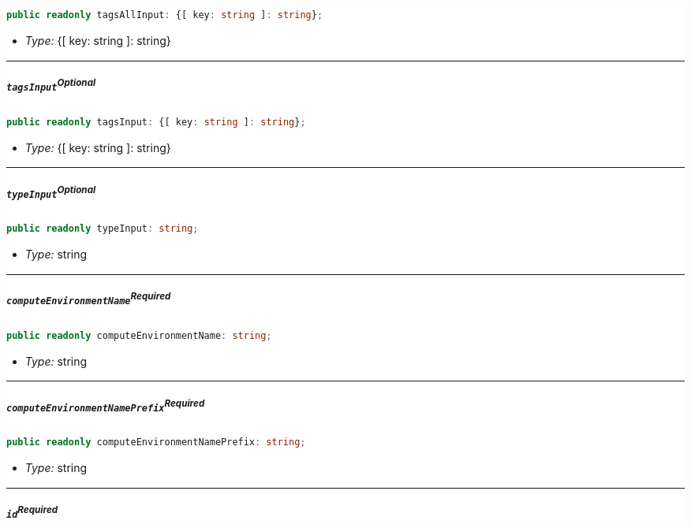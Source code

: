 ```typescript
public readonly tagsAllInput: {[ key: string ]: string};
```

- *Type:* {[ key: string ]: string}

---

##### `tagsInput`<sup>Optional</sup> <a name="tagsInput" id="@cdktf/aws-cdk.batchComputeEnvironment.BatchComputeEnvironment.property.tagsInput"></a>

```typescript
public readonly tagsInput: {[ key: string ]: string};
```

- *Type:* {[ key: string ]: string}

---

##### `typeInput`<sup>Optional</sup> <a name="typeInput" id="@cdktf/aws-cdk.batchComputeEnvironment.BatchComputeEnvironment.property.typeInput"></a>

```typescript
public readonly typeInput: string;
```

- *Type:* string

---

##### `computeEnvironmentName`<sup>Required</sup> <a name="computeEnvironmentName" id="@cdktf/aws-cdk.batchComputeEnvironment.BatchComputeEnvironment.property.computeEnvironmentName"></a>

```typescript
public readonly computeEnvironmentName: string;
```

- *Type:* string

---

##### `computeEnvironmentNamePrefix`<sup>Required</sup> <a name="computeEnvironmentNamePrefix" id="@cdktf/aws-cdk.batchComputeEnvironment.BatchComputeEnvironment.property.computeEnvironmentNamePrefix"></a>

```typescript
public readonly computeEnvironmentNamePrefix: string;
```

- *Type:* string

---

##### `id`<sup>Required</sup> <a name="id" id="@cdktf/aws-cdk.batchComputeEnvironment.BatchComputeEnvironment.property.id"></a>
